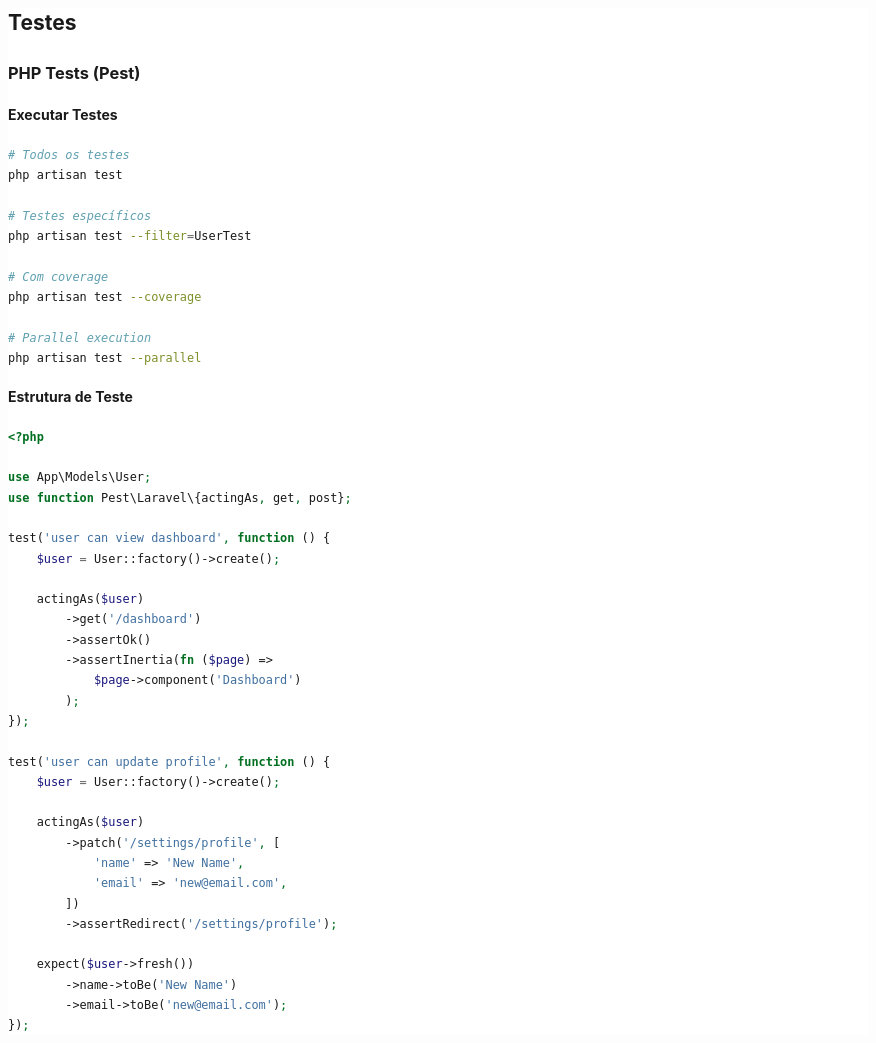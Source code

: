## Testes

### PHP Tests (Pest)

#### Executar Testes

```bash
# Todos os testes
php artisan test

# Testes específicos
php artisan test --filter=UserTest

# Com coverage
php artisan test --coverage

# Parallel execution
php artisan test --parallel
```

#### Estrutura de Teste

```php
<?php

use App\Models\User;
use function Pest\Laravel\{actingAs, get, post};

test('user can view dashboard', function () {
    $user = User::factory()->create();

    actingAs($user)
        ->get('/dashboard')
        ->assertOk()
        ->assertInertia(fn ($page) => 
            $page->component('Dashboard')
        );
});

test('user can update profile', function () {
    $user = User::factory()->create();

    actingAs($user)
        ->patch('/settings/profile', [
            'name' => 'New Name',
            'email' => 'new@email.com',
        ])
        ->assertRedirect('/settings/profile');

    expect($user->fresh())
        ->name->toBe('New Name')
        ->email->toBe('new@email.com');
});
```

